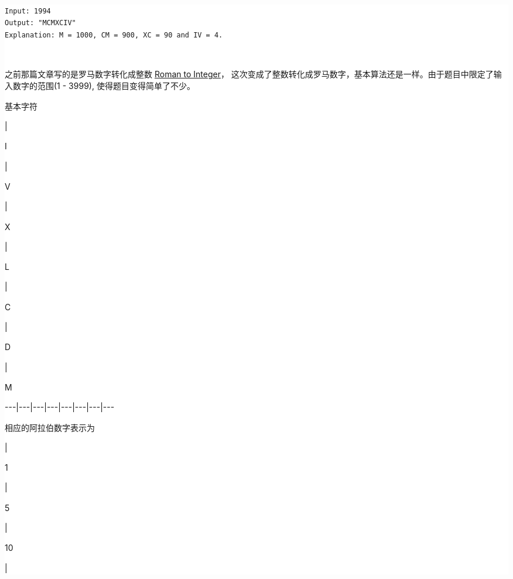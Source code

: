     
    Input: 1994
    Output: "MCMXCIV"
    Explanation: M = 1000, CM = 900, XC = 90 and IV = 4.

 

之前那篇文章写的是罗马数字转化成整数 [Roman to Integer](http://www.cnblogs.com/grandyang/p/4120857.html)， 这次变成了整数转化成罗马数字，基本算法还是一样。由于题目中限定了输入数字的范围(1 - 3999), 使得题目变得简单了不少。

基本字符

| 

I

| 

V

| 

X

| 

L

| 

C

| 

D

| 

M  
  
---|---|---|---|---|---|---|---  
  
相应的阿拉伯数字表示为

| 

1

| 

5

| 

10

| 
